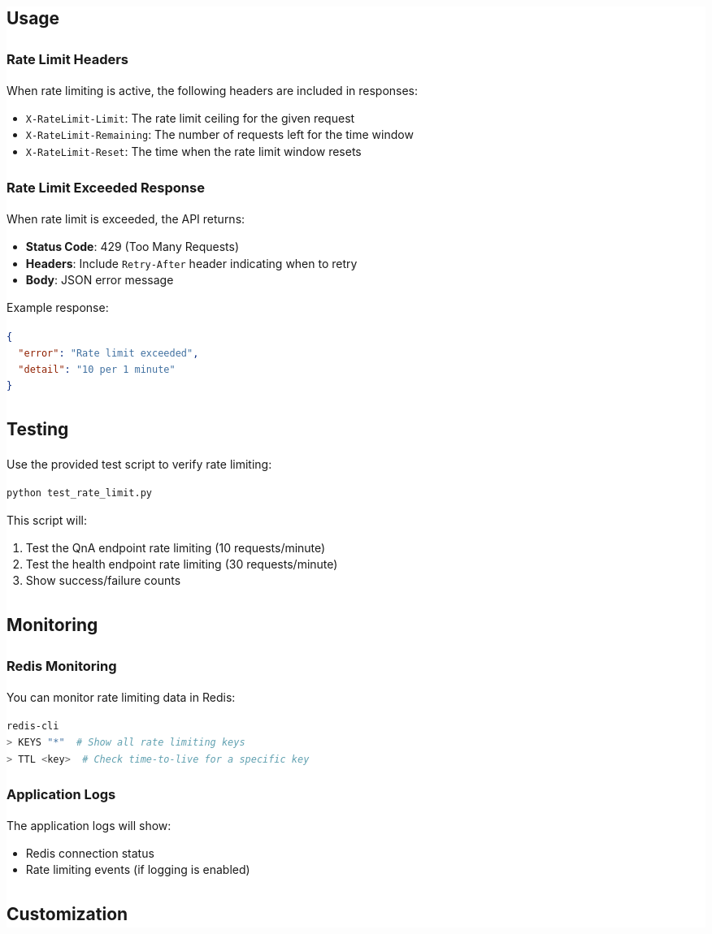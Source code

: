 ## Usage

### Rate Limit Headers
When rate limiting is active, the following headers are included in responses:
- `X-RateLimit-Limit`: The rate limit ceiling for the given request
- `X-RateLimit-Remaining`: The number of requests left for the time window
- `X-RateLimit-Reset`: The time when the rate limit window resets

### Rate Limit Exceeded Response
When rate limit is exceeded, the API returns:
- **Status Code**: 429 (Too Many Requests)
- **Headers**: Include `Retry-After` header indicating when to retry
- **Body**: JSON error message

Example response:
```json
{
  "error": "Rate limit exceeded",
  "detail": "10 per 1 minute"
}
```

## Testing

Use the provided test script to verify rate limiting:
```bash
python test_rate_limit.py
```

This script will:
1. Test the QnA endpoint rate limiting (10 requests/minute)
2. Test the health endpoint rate limiting (30 requests/minute)
3. Show success/failure counts

## Monitoring

### Redis Monitoring
You can monitor rate limiting data in Redis:
```bash
redis-cli
> KEYS "*"  # Show all rate limiting keys
> TTL <key>  # Check time-to-live for a specific key
```

### Application Logs
The application logs will show:
- Redis connection status
- Rate limiting events (if logging is enabled)

## Customization
